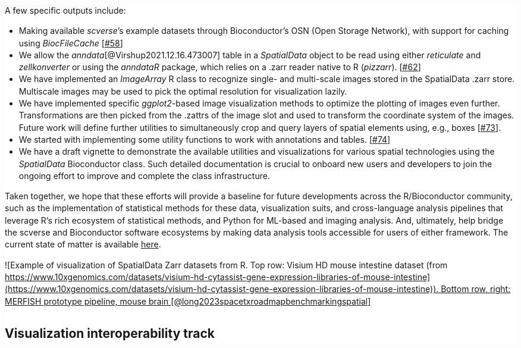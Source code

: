 A few specific outputs include:

- Making available *scverse*’s example datasets through Bioconductor’s OSN (Open Storage Network), with support for caching using *BiocFileCache* \[[\#58](https://github.com/HelenaLC/SpatialData/pull/58)\]  
- We allow the *anndata*[@Virshup2021.12.16.473007] table in a *SpatialData* object to be read using either *reticulate* and *zellkonverter* or using the *anndataR* package, which relies on a .zarr reader native to R (*pizzarr*). \[[\#62](https://github.com/HelenaLC/SpatialData/pull/62)\]  
- We have implemented an *ImageArray* R class to recognize single- and multi-scale images stored in the SpatialData .zarr store. Multiscale images may be used to pick the optimal resolution for visualization lazily.   
- We have implemented specific *ggplot2*\-based image visualization methods to optimize the plotting of images even further. Transformations are then picked from the .zattrs of the image slot and used to transform the coordinate system of the images. Future work will define further utilities to simultaneously crop and query layers of spatial elements using, e.g., boxes \[[\#73](https://github.com/HelenaLC/SpatialData/pull/73)\].   
- We started with implementing some utility functions to work with annotations and tables. \[[\#74](https://github.com/HelenaLC/SpatialData/pull/74)\]  
- We have a draft vignette to demonstrate the available utilities and visualizations for various spatial technologies using the *SpatialData* Bioconductor class. Such detailed documentation is crucial to onboard new users and developers to join the ongoing effort to improve and complete the class infrastructure.

Taken together, we hope that these efforts will provide a baseline for future developments across the R/Bioconductor community, such as the implementation of statistical methods for these data, visualization suits, and cross-language analysis pipelines that leverage R’s rich ecosystem of statistical methods, and Python for ML-based and imaging analysis. And, ultimately, help bridge the scverse and Bioconductor software ecosystems by making data analysis tools accessible for users of either framework. The current state of matter is available [here](https://github.com/HelenaLC/SpatialData).   
 
![Example of visualization of SpatialData Zarr datasets from R. Top row: Visium HD mouse intestine dataset (from [https://www.10xgenomics.com/datasets/visium-hd-cytassist-gene-expression-libraries-of-mouse-intestine](https://www.10xgenomics.com/datasets/visium-hd-cytassist-gene-expression-libraries-of-mouse-intestine)). Bottom row, right: MERFISH prototype pipeline, mouse brain [@long2023spacetxroadmapbenchmarkingspatial]](fig1.png)

## Visualization interoperability track
